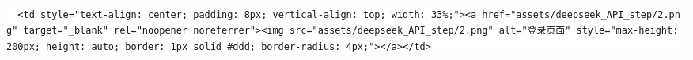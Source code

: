       <td style="text-align: center; padding: 8px; vertical-align: top; width: 33%;"><a href="assets/deepseek_API_step/2.png" target="_blank" rel="noopener noreferrer"><img src="assets/deepseek_API_step/2.png" alt="登录页面" style="max-height: 200px; height: auto; border: 1px solid #ddd; border-radius: 4px;"></a></td>